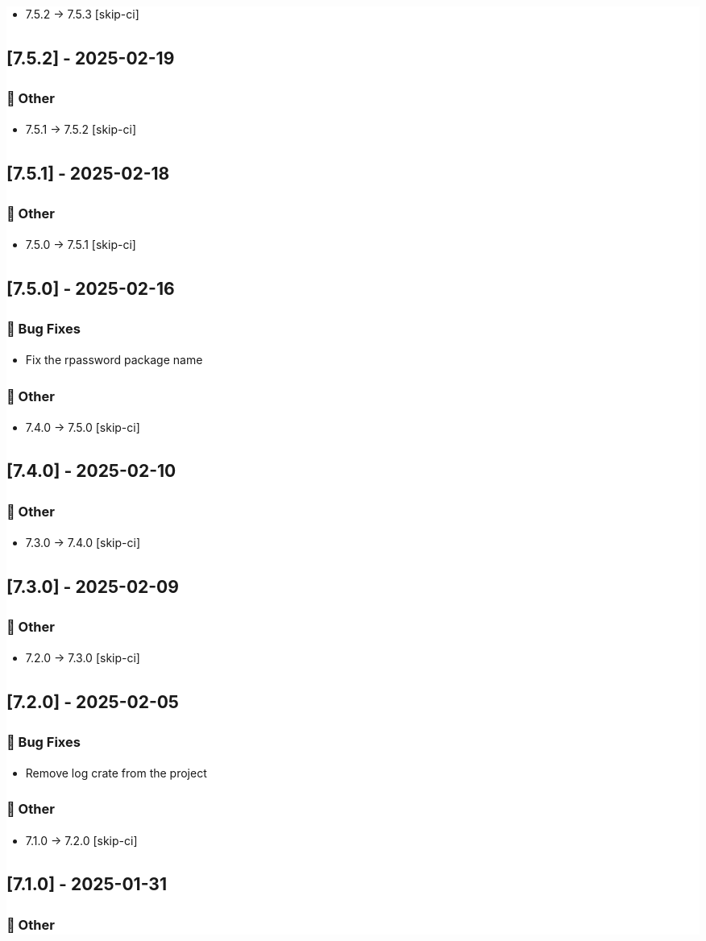 - 7.5.2 → 7.5.3 [skip-ci]

## [7.5.2] - 2025-02-19

### 💼 Other

- 7.5.1 → 7.5.2 [skip-ci]

## [7.5.1] - 2025-02-18

### 💼 Other

- 7.5.0 → 7.5.1 [skip-ci]

## [7.5.0] - 2025-02-16

### 🐛 Bug Fixes

- Fix the rpassword package name

### 💼 Other

- 7.4.0 → 7.5.0 [skip-ci]

## [7.4.0] - 2025-02-10

### 💼 Other

- 7.3.0 → 7.4.0 [skip-ci]

## [7.3.0] - 2025-02-09

### 💼 Other

- 7.2.0 → 7.3.0 [skip-ci]

## [7.2.0] - 2025-02-05

### 🐛 Bug Fixes

- Remove log crate from the project

### 💼 Other

- 7.1.0 → 7.2.0 [skip-ci]

## [7.1.0] - 2025-01-31

### 💼 Other
